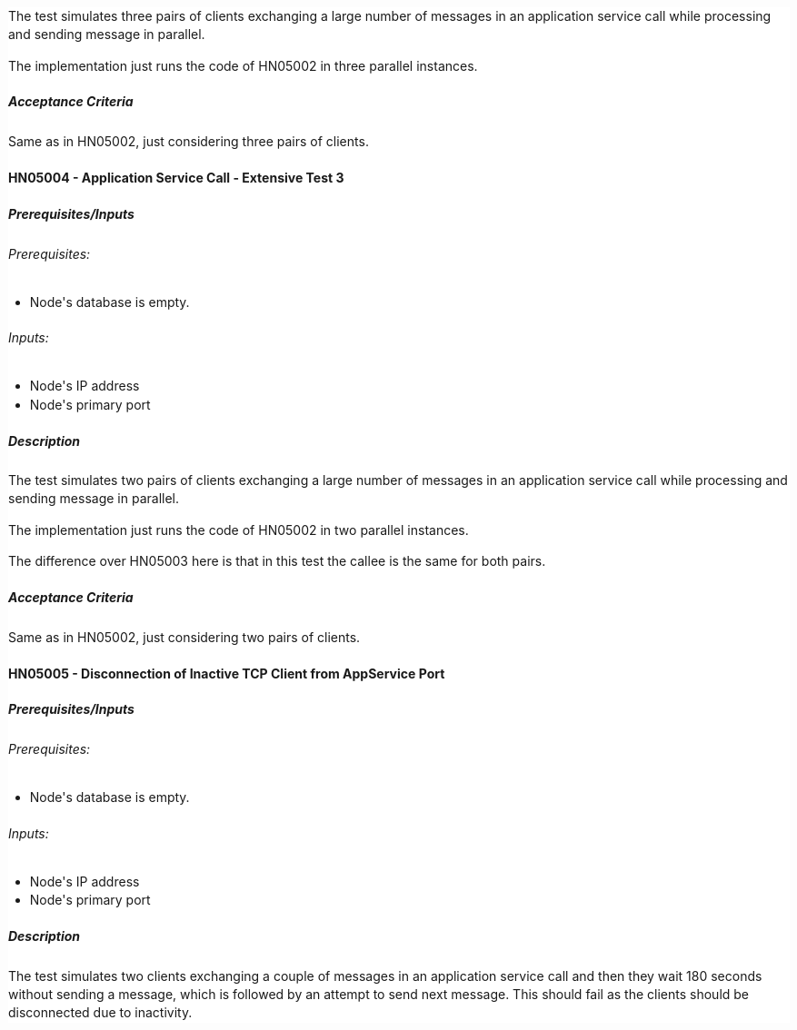 The test simulates three pairs of clients exchanging a large number of messages in an application 
service call while processing and sending message in parallel.

The implementation just runs the code of HN05002 in three parallel instances.


##### Acceptance Criteria

Same as in HN05002, just considering three pairs of clients.






#### HN05004 - Application Service Call - Extensive Test 3

##### Prerequisites/Inputs

###### Prerequisites:
  * Node's database is empty.

###### Inputs:
  * Node's IP address
  * Node's primary port


##### Description 

The test simulates two pairs of clients exchanging a large number of messages in an application 
service call while processing and sending message in parallel.

The implementation just runs the code of HN05002 in two parallel instances.

The difference over HN05003 here is that in this test the callee is the same for both pairs.


##### Acceptance Criteria

Same as in HN05002, just considering two pairs of clients.







#### HN05005 - Disconnection of Inactive TCP Client from AppService Port

##### Prerequisites/Inputs

###### Prerequisites:
  * Node's database is empty.

###### Inputs:
  * Node's IP address
  * Node's primary port


##### Description 

The test simulates two clients exchanging a couple of messages in an application service call 
and then they wait 180 seconds without sending a message, which is followed by an attempt 
to send next message. This should fail as the clients should be disconnected due to inactivity.
